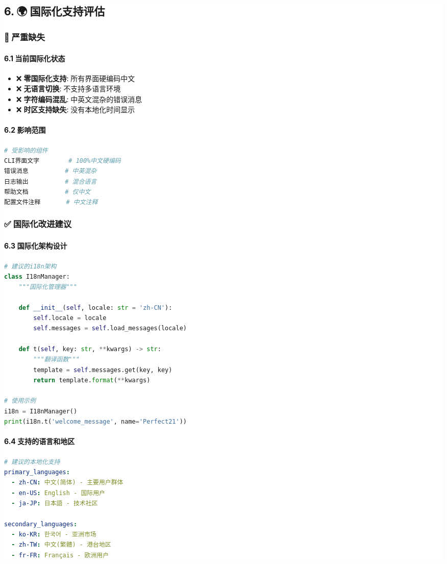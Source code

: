 
## 6. 🌍 国际化支持评估

### 🔴 严重缺失

#### 6.1 当前国际化状态
- ❌ **零国际化支持**: 所有界面硬编码中文
- ❌ **无语言切换**: 不支持多语言环境
- ❌ **字符编码混乱**: 中英文混杂的错误消息
- ❌ **时区支持缺失**: 没有本地化时间显示

#### 6.2 影响范围
```bash
# 受影响的组件
CLI界面文字        # 100%中文硬编码
错误消息          # 中英混杂
日志输出          # 混合语言
帮助文档          # 仅中文
配置文件注释       # 中文注释
```

### ✅ 国际化改进建议

#### 6.3 国际化架构设计
```python
# 建议的i18n架构
class I18nManager:
    """国际化管理器"""

    def __init__(self, locale: str = 'zh-CN'):
        self.locale = locale
        self.messages = self.load_messages(locale)

    def t(self, key: str, **kwargs) -> str:
        """翻译函数"""
        template = self.messages.get(key, key)
        return template.format(**kwargs)

# 使用示例
i18n = I18nManager()
print(i18n.t('welcome_message', name='Perfect21'))
```

#### 6.4 支持的语言和地区
```yaml
# 建议的本地化支持
primary_languages:
  - zh-CN: 中文(简体) - 主要用户群体
  - en-US: English - 国际用户
  - ja-JP: 日本語 - 技术社区

secondary_languages:
  - ko-KR: 한국어 - 亚洲市场
  - zh-TW: 中文(繁體) - 港台地区
  - fr-FR: Français - 欧洲用户
```
